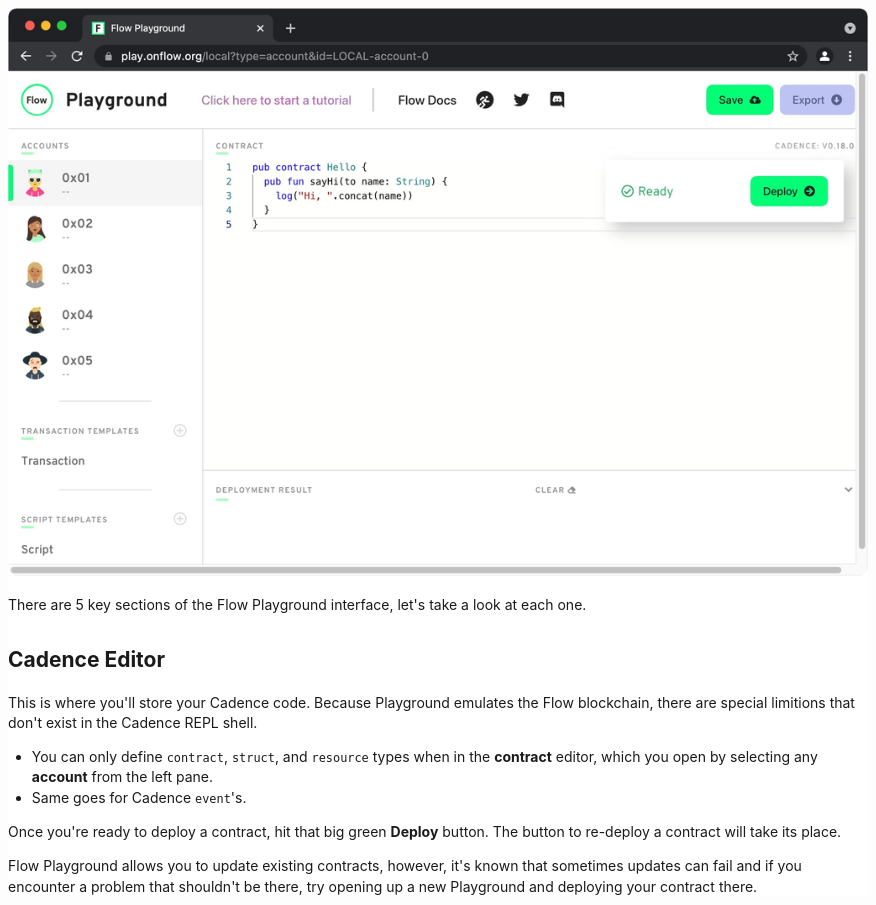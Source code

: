 ![Playground screenshot](images/playground.jpg)

There are 5 key sections of the Flow Playground interface, let's take a look at each one.

## Cadence Editor

This is where you'll store your Cadence code. Because Playground emulates the Flow blockchain, there are special limitions that don't exist in the Cadence REPL shell.

- You can only define `contract`, `struct`, and `resource` types when in the **contract** editor, which you open by selecting any **account** from the left pane.
- Same goes for Cadence `event`'s.

Once you're ready to deploy a contract, hit that big green **Deploy** button. The button to re-deploy a contract will take its place.

Flow Playground allows you to update existing contracts, however, it's known that sometimes updates can fail and if you encounter a problem that shouldn't be there, try opening up a new Playground and deploying your contract there.
